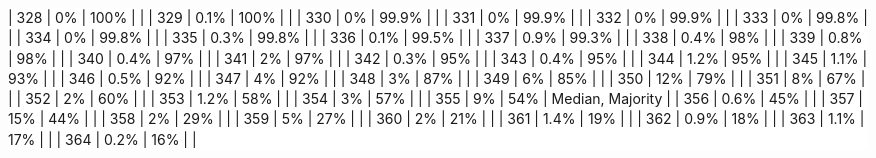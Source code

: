 | 328 | 0% | 100% |  |
| 329 | 0.1% | 100% |  |
| 330 | 0% | 99.9% |  |
| 331 | 0% | 99.9% |  |
| 332 | 0% | 99.9% |  |
| 333 | 0% | 99.8% |  |
| 334 | 0% | 99.8% |  |
| 335 | 0.3% | 99.8% |  |
| 336 | 0.1% | 99.5% |  |
| 337 | 0.9% | 99.3% |  |
| 338 | 0.4% | 98% |  |
| 339 | 0.8% | 98% |  |
| 340 | 0.4% | 97% |  |
| 341 | 2% | 97% |  |
| 342 | 0.3% | 95% |  |
| 343 | 0.4% | 95% |  |
| 344 | 1.2% | 95% |  |
| 345 | 1.1% | 93% |  |
| 346 | 0.5% | 92% |  |
| 347 | 4% | 92% |  |
| 348 | 3% | 87% |  |
| 349 | 6% | 85% |  |
| 350 | 12% | 79% |  |
| 351 | 8% | 67% |  |
| 352 | 2% | 60% |  |
| 353 | 1.2% | 58% |  |
| 354 | 3% | 57% |  |
| 355 | 9% | 54% | Median, Majority |
| 356 | 0.6% | 45% |  |
| 357 | 15% | 44% |  |
| 358 | 2% | 29% |  |
| 359 | 5% | 27% |  |
| 360 | 2% | 21% |  |
| 361 | 1.4% | 19% |  |
| 362 | 0.9% | 18% |  |
| 363 | 1.1% | 17% |  |
| 364 | 0.2% | 16% |  |